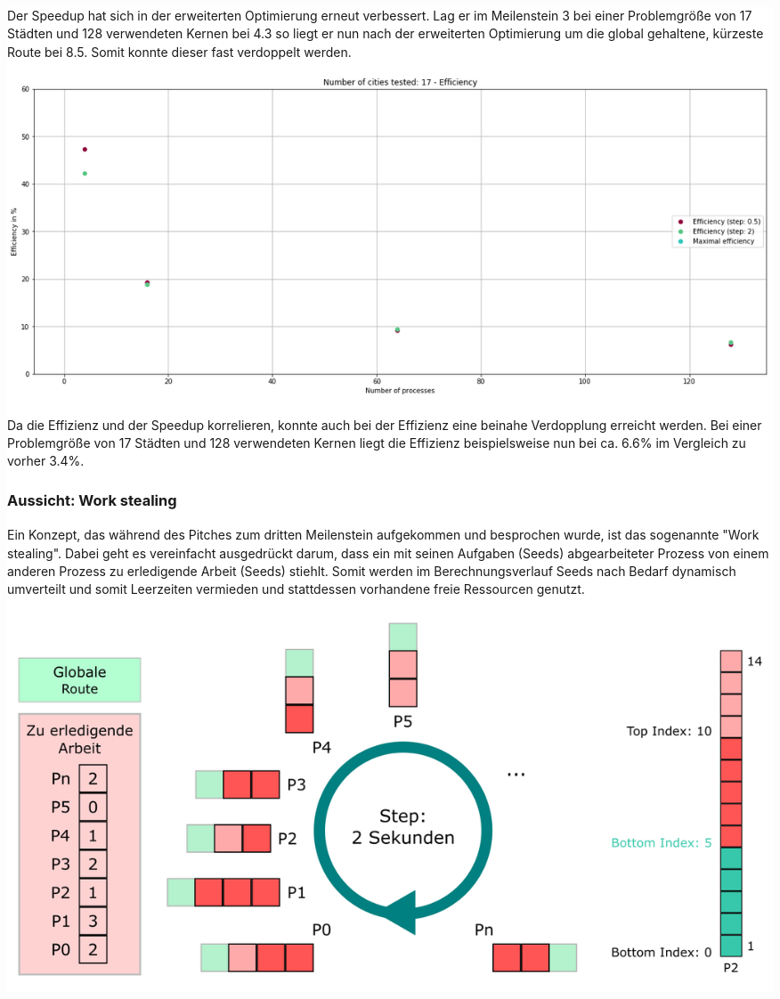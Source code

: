 Der Speedup hat sich in der erweiterten Optimierung erneut verbessert. Lag er im Meilenstein 3 bei einer Problemgröße von 17 Städten und 128 verwendeten Kernen bei 4.3 so liegt er nun nach der erweiterten Optimierung um die global gehaltene, kürzeste Route bei 8.5. Somit konnte dieser fast verdoppelt werden.

![Effizienz 17 Städte - Step 0.5s vs 2s](./Bilder/17_efficiency_2_vs_0.5.png)

Da die Effizienz und der Speedup korrelieren, konnte auch bei der Effizienz eine beinahe Verdopplung erreicht werden. Bei einer Problemgröße von 17 Städten und 128 verwendeten Kernen liegt die Effizienz beispielsweise nun bei ca. 6.6% im Vergleich zu vorher 3.4%.

### Aussicht: Work stealing

Ein Konzept, das während des Pitches zum dritten Meilenstein aufgekommen und besprochen wurde, ist das sogenannte "Work
stealing". Dabei geht es vereinfacht ausgedrückt darum, dass ein mit seinen Aufgaben (Seeds) abgearbeiteter Prozess von
einem anderen Prozess zu erledigende Arbeit (Seeds) stiehlt. Somit werden im Berechnungsverlauf Seeds nach Bedarf
dynamisch umverteilt und somit Leerzeiten vermieden und stattdessen vorhandene freie Ressourcen genutzt.

![Verteilung](./Bilder/opt_glob_steal.png)
